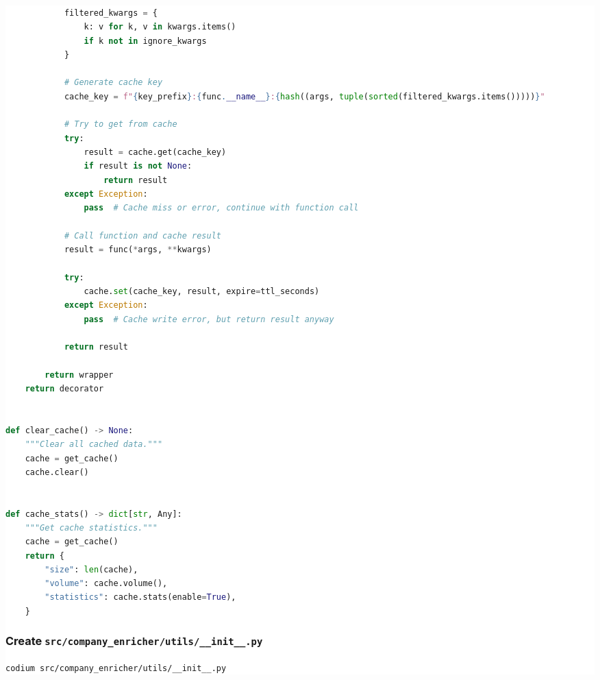 ```python
            filtered_kwargs = {
                k: v for k, v in kwargs.items() 
                if k not in ignore_kwargs
            }
            
            # Generate cache key
            cache_key = f"{key_prefix}:{func.__name__}:{hash((args, tuple(sorted(filtered_kwargs.items()))))}"
            
            # Try to get from cache
            try:
                result = cache.get(cache_key)
                if result is not None:
                    return result
            except Exception:
                pass  # Cache miss or error, continue with function call
            
            # Call function and cache result
            result = func(*args, **kwargs)
            
            try:
                cache.set(cache_key, result, expire=ttl_seconds)
            except Exception:
                pass  # Cache write error, but return result anyway
            
            return result
        
        return wrapper
    return decorator


def clear_cache() -> None:
    """Clear all cached data."""
    cache = get_cache()
    cache.clear()


def cache_stats() -> dict[str, Any]:
    """Get cache statistics."""
    cache = get_cache()
    return {
        "size": len(cache),
        "volume": cache.volume(),
        "statistics": cache.stats(enable=True),
    }
```

### Create `src/company_enricher/utils/__init__.py`
```bash
codium src/company_enricher/utils/__init__.py
```
